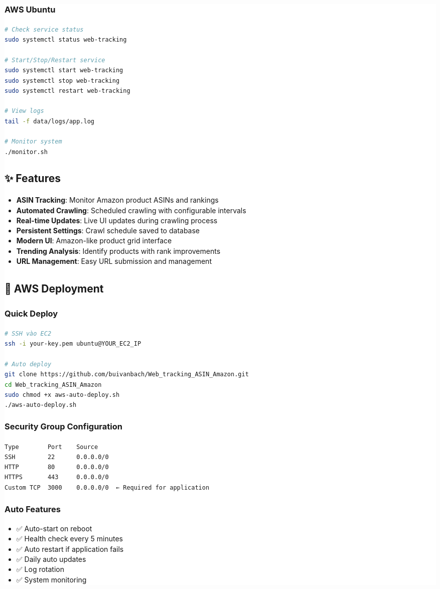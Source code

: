 ### **AWS Ubuntu**
```bash
# Check service status
sudo systemctl status web-tracking

# Start/Stop/Restart service
sudo systemctl start web-tracking
sudo systemctl stop web-tracking
sudo systemctl restart web-tracking

# View logs
tail -f data/logs/app.log

# Monitor system
./monitor.sh
```

## ✨ Features

- **ASIN Tracking**: Monitor Amazon product ASINs and rankings
- **Automated Crawling**: Scheduled crawling with configurable intervals
- **Real-time Updates**: Live UI updates during crawling process
- **Persistent Settings**: Crawl schedule saved to database
- **Modern UI**: Amazon-like product grid interface
- **Trending Analysis**: Identify products with rank improvements
- **URL Management**: Easy URL submission and management

## 🚀 AWS Deployment

### **Quick Deploy**
```bash
# SSH vào EC2
ssh -i your-key.pem ubuntu@YOUR_EC2_IP

# Auto deploy
git clone https://github.com/buivanbach/Web_tracking_ASIN_Amazon.git
cd Web_tracking_ASIN_Amazon
sudo chmod +x aws-auto-deploy.sh
./aws-auto-deploy.sh
```

### **Security Group Configuration**
```
Type        Port    Source
SSH         22      0.0.0.0/0
HTTP        80      0.0.0.0/0
HTTPS       443     0.0.0.0/0
Custom TCP  3000    0.0.0.0/0  ← Required for application
```

### **Auto Features**
- ✅ Auto-start on reboot
- ✅ Health check every 5 minutes
- ✅ Auto restart if application fails
- ✅ Daily auto updates
- ✅ Log rotation
- ✅ System monitoring
